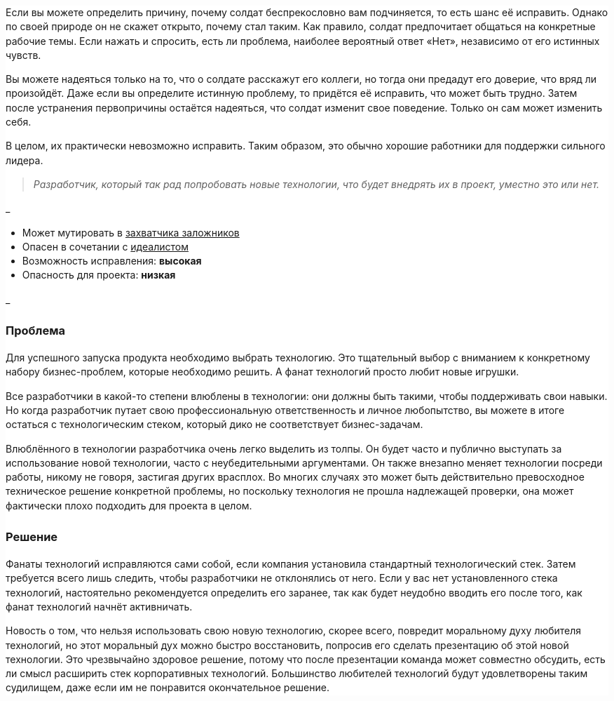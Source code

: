 Если вы можете определить причину, почему солдат беспрекословно вам подчиняется, то есть шанс её исправить. Однако по своей природе он не скажет открыто, почему стал таким. Как правило, солдат предпочитает общаться на конкретные рабочие темы. Если нажать и спросить, есть ли проблема, наиболее вероятный ответ «Нет», независимо от его истинных чувств.

Вы можете надеяться только на то, что о солдате расскажут его коллеги, но тогда они предадут его доверие, что вряд ли произойдёт. Даже если вы определите истинную проблему, то придётся её исправить, что может быть трудно. Затем после устранения первопричины остаётся надеяться, что солдат изменит свое поведение. Только он сам может изменить себя.

В целом, их практически невозможно исправить. Таким образом, это обычно хорошие работники для поддержки сильного лидера.

> _Разработчик, который так рад попробовать новые технологии, что будет внедрять их в проект, уместно это или нет._

  
_

*   Может мутировать в [захватчика заложников](https://habr.com/post/431534/#5)
*   Опасен в сочетании с [идеалистом](https://habr.com/post/431534/#2)
*   Возможность исправления: **высокая**
*   Опасность для проекта: **низкая**

_

### Проблема

Для успешного запуска продукта необходимо выбрать технологию. Это тщательный выбор с вниманием к конкретному набору бизнес-проблем, которые необходимо решить. А фанат технологий просто любит новые игрушки.

Все разработчики в какой-то степени влюблены в технологии: они должны быть такими, чтобы поддерживать свои навыки. Но когда разработчик путает свою профессиональную ответственность и личное любопытство, вы можете в итоге остаться с технологическим стеком, который дико не соответствует бизнес-задачам.

Влюблённого в технологии разработчика очень легко выделить из толпы. Он будет часто и публично выступать за использование новой технологии, часто с неубедительными аргументами. Он также внезапно меняет технологии посреди работы, никому не говоря, застигая других врасплох. Во многих случаях это может быть действительно превосходное техническое решение конкретной проблемы, но поскольку технология не прошла надлежащей проверки, она может фактически плохо подходить для проекта в целом.

### Решение

Фанаты технологий исправляются сами собой, если компания установила стандартный технологический стек. Затем требуется всего лишь следить, чтобы разработчики не отклонялись от него. Если у вас нет установленного стека технологий, настоятельно рекомендуется определить его заранее, так как будет неудобно вводить его после того, как фанат технологий начнёт активничать.

Новость о том, что нельзя использовать свою новую технологию, скорее всего, повредит моральному духу любителя технологий, но этот моральный дух можно быстро восстановить, попросив его сделать презентацию об этой новой технологии. Это чрезвычайно здоровое решение, потому что после презентации команда может совместно обсудить, есть ли смысл расширить стек корпоративных технологий. Большинство любителей технологий будут удовлетворены таким судилищем, даже если им не понравится окончательное решение.
